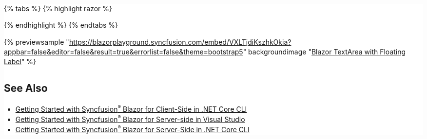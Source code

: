 {% tabs %}
{% highlight razor %}

<SfTextArea Placeholder='Add your Comments' FloatLabelType='@FloatLabelType.Auto'></SfTextArea>

{% endhighlight %}
{% endtabs %}

{% previewsample "https://blazorplayground.syncfusion.com/embed/VXLTjdiKszhkOkia?appbar=false&editor=false&result=true&errorlist=false&theme=bootstrap5" backgroundimage "[Blazor TextArea with Floating Label](./images/blazor-textarea-float-label.png)" %}

## See Also

* [Getting Started with Syncfusion<sup style="font-size:70%">&reg;</sup> Blazor for Client-Side in .NET Core CLI](../getting-started/blazor-webassembly-dotnet-cli)
* [Getting Started with Syncfusion<sup style="font-size:70%">&reg;</sup> Blazor for Server-side in Visual Studio](../getting-started/blazor-server-side-visual-studio)
* [Getting Started with Syncfusion<sup style="font-size:70%">&reg;</sup> Blazor for Server-Side in .NET Core CLI](../getting-started/blazor-server-side-dotnet-cli)